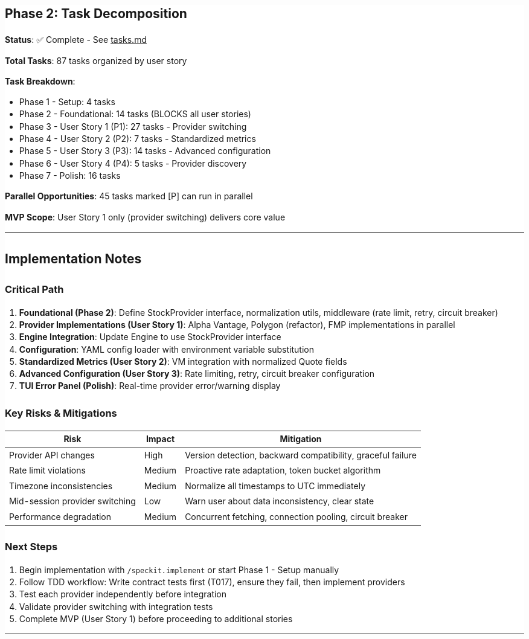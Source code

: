 ## Phase 2: Task Decomposition

**Status**: ✅ Complete - See [tasks.md](./tasks.md)

**Total Tasks**: 87 tasks organized by user story

**Task Breakdown**:
- Phase 1 - Setup: 4 tasks
- Phase 2 - Foundational: 14 tasks (BLOCKS all user stories)
- Phase 3 - User Story 1 (P1): 27 tasks - Provider switching
- Phase 4 - User Story 2 (P2): 7 tasks - Standardized metrics
- Phase 5 - User Story 3 (P3): 14 tasks - Advanced configuration
- Phase 6 - User Story 4 (P4): 5 tasks - Provider discovery
- Phase 7 - Polish: 16 tasks

**Parallel Opportunities**: 45 tasks marked [P] can run in parallel

**MVP Scope**: User Story 1 only (provider switching) delivers core value

---

## Implementation Notes

### Critical Path

1. **Foundational (Phase 2)**: Define StockProvider interface, normalization utils, middleware (rate limit, retry, circuit breaker)
2. **Provider Implementations (User Story 1)**: Alpha Vantage, Polygon (refactor), FMP implementations in parallel
3. **Engine Integration**: Update Engine to use StockProvider interface
4. **Configuration**: YAML config loader with environment variable substitution
5. **Standardized Metrics (User Story 2)**: VM integration with normalized Quote fields
6. **Advanced Configuration (User Story 3)**: Rate limiting, retry, circuit breaker configuration
7. **TUI Error Panel (Polish)**: Real-time provider error/warning display

### Key Risks & Mitigations

| Risk | Impact | Mitigation |
|------|--------|------------|
| Provider API changes | High | Version detection, backward compatibility, graceful failure |
| Rate limit violations | Medium | Proactive rate adaptation, token bucket algorithm |
| Timezone inconsistencies | Medium | Normalize all timestamps to UTC immediately |
| Mid-session provider switching | Low | Warn user about data inconsistency, clear state |
| Performance degradation | Medium | Concurrent fetching, connection pooling, circuit breaker |

### Next Steps

1. Begin implementation with `/speckit.implement` or start Phase 1 - Setup manually
2. Follow TDD workflow: Write contract tests first (T017), ensure they fail, then implement providers
3. Test each provider independently before integration
4. Validate provider switching with integration tests
5. Complete MVP (User Story 1) before proceeding to additional stories

---